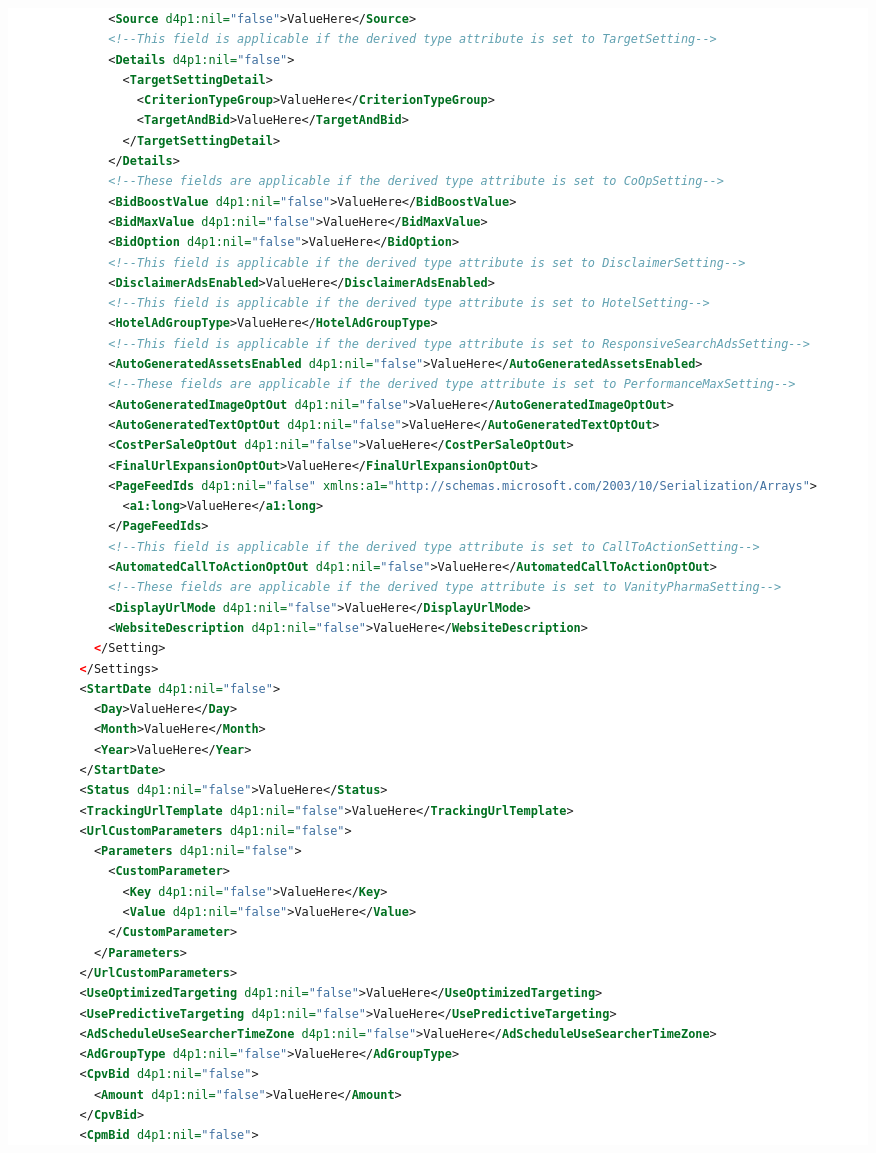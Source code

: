 ```xml
              <Source d4p1:nil="false">ValueHere</Source>
              <!--This field is applicable if the derived type attribute is set to TargetSetting-->
              <Details d4p1:nil="false">
                <TargetSettingDetail>
                  <CriterionTypeGroup>ValueHere</CriterionTypeGroup>
                  <TargetAndBid>ValueHere</TargetAndBid>
                </TargetSettingDetail>
              </Details>
              <!--These fields are applicable if the derived type attribute is set to CoOpSetting-->
              <BidBoostValue d4p1:nil="false">ValueHere</BidBoostValue>
              <BidMaxValue d4p1:nil="false">ValueHere</BidMaxValue>
              <BidOption d4p1:nil="false">ValueHere</BidOption>
              <!--This field is applicable if the derived type attribute is set to DisclaimerSetting-->
              <DisclaimerAdsEnabled>ValueHere</DisclaimerAdsEnabled>
              <!--This field is applicable if the derived type attribute is set to HotelSetting-->
              <HotelAdGroupType>ValueHere</HotelAdGroupType>
              <!--This field is applicable if the derived type attribute is set to ResponsiveSearchAdsSetting-->
              <AutoGeneratedAssetsEnabled d4p1:nil="false">ValueHere</AutoGeneratedAssetsEnabled>
              <!--These fields are applicable if the derived type attribute is set to PerformanceMaxSetting-->
              <AutoGeneratedImageOptOut d4p1:nil="false">ValueHere</AutoGeneratedImageOptOut>
              <AutoGeneratedTextOptOut d4p1:nil="false">ValueHere</AutoGeneratedTextOptOut>
              <CostPerSaleOptOut d4p1:nil="false">ValueHere</CostPerSaleOptOut>
              <FinalUrlExpansionOptOut>ValueHere</FinalUrlExpansionOptOut>
              <PageFeedIds d4p1:nil="false" xmlns:a1="http://schemas.microsoft.com/2003/10/Serialization/Arrays">
                <a1:long>ValueHere</a1:long>
              </PageFeedIds>
              <!--This field is applicable if the derived type attribute is set to CallToActionSetting-->
              <AutomatedCallToActionOptOut d4p1:nil="false">ValueHere</AutomatedCallToActionOptOut>
              <!--These fields are applicable if the derived type attribute is set to VanityPharmaSetting-->
              <DisplayUrlMode d4p1:nil="false">ValueHere</DisplayUrlMode>
              <WebsiteDescription d4p1:nil="false">ValueHere</WebsiteDescription>
            </Setting>
          </Settings>
          <StartDate d4p1:nil="false">
            <Day>ValueHere</Day>
            <Month>ValueHere</Month>
            <Year>ValueHere</Year>
          </StartDate>
          <Status d4p1:nil="false">ValueHere</Status>
          <TrackingUrlTemplate d4p1:nil="false">ValueHere</TrackingUrlTemplate>
          <UrlCustomParameters d4p1:nil="false">
            <Parameters d4p1:nil="false">
              <CustomParameter>
                <Key d4p1:nil="false">ValueHere</Key>
                <Value d4p1:nil="false">ValueHere</Value>
              </CustomParameter>
            </Parameters>
          </UrlCustomParameters>
          <UseOptimizedTargeting d4p1:nil="false">ValueHere</UseOptimizedTargeting>
          <UsePredictiveTargeting d4p1:nil="false">ValueHere</UsePredictiveTargeting>
          <AdScheduleUseSearcherTimeZone d4p1:nil="false">ValueHere</AdScheduleUseSearcherTimeZone>
          <AdGroupType d4p1:nil="false">ValueHere</AdGroupType>
          <CpvBid d4p1:nil="false">
            <Amount d4p1:nil="false">ValueHere</Amount>
          </CpvBid>
          <CpmBid d4p1:nil="false">
```